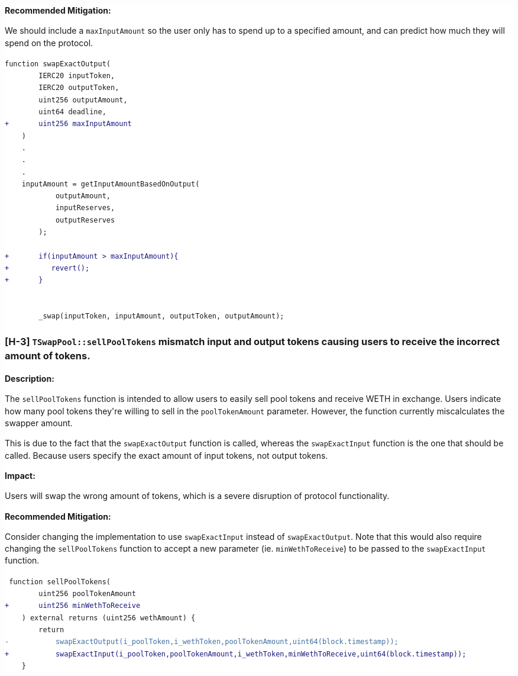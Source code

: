 **Recommended Mitigation:**

We should include a `maxInputAmount` so the user only has to spend up to a specified amount, and can predict how much they will spend on the protocol.

```diff
function swapExactOutput(
        IERC20 inputToken,
        IERC20 outputToken,
        uint256 outputAmount,
        uint64 deadline,
+       uint256 maxInputAmount
    )
    .
    .
    .
    inputAmount = getInputAmountBasedOnOutput(
            outputAmount,
            inputReserves,
            outputReserves
        );

+       if(inputAmount > maxInputAmount){
+          revert();
+       }


        _swap(inputToken, inputAmount, outputToken, outputAmount);
```

### [H-3] `TSwapPool::sellPoolTokens` mismatch input and output tokens causing users to receive the incorrect amount of tokens.

**Description:**

The `sellPoolTokens` function is intended to allow users to easily sell pool tokens and receive WETH in exchange. Users indicate how many pool tokens they're willing to sell in the `poolTokenAmount` parameter. However, the function currently miscalculates the swapper amount.

This is due to the fact that the `swapExactOutput` function is called, whereas the `swapExactInput` function is the one that should be called. Because users specify the exact amount of input tokens, not output tokens.

**Impact:**

Users will swap the wrong amount of tokens, which is a severe disruption of protocol functionality.

**Recommended Mitigation:**

Consider changing the implementation to use `swapExactInput` instead of `swapExactOutput`. Note that this would also require changing the `sellPoolTokens` function to accept a new parameter (ie. `minWethToReceive`) to be passed to the `swapExactInput` function.

```diff
 function sellPoolTokens(
        uint256 poolTokenAmount
+       uint256 minWethToReceive
    ) external returns (uint256 wethAmount) {
        return
-           swapExactOutput(i_poolToken,i_wethToken,poolTokenAmount,uint64(block.timestamp));
+           swapExactInput(i_poolToken,poolTokenAmount,i_wethToken,minWethToReceive,uint64(block.timestamp));
    }
```
